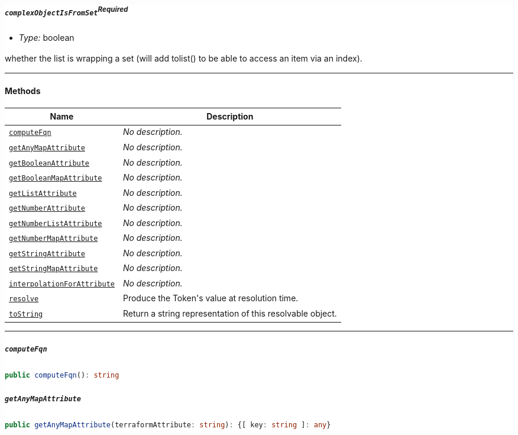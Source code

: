 
##### `complexObjectIsFromSet`<sup>Required</sup> <a name="complexObjectIsFromSet" id="@cdktf/aws-cdk.wafRule.WafRulePredicatesOutputReference.Initializer.parameter.complexObjectIsFromSet"></a>

- *Type:* boolean

whether the list is wrapping a set (will add tolist() to be able to access an item via an index).

---

#### Methods <a name="Methods" id="Methods"></a>

| **Name** | **Description** |
| --- | --- |
| <code><a href="#@cdktf/aws-cdk.wafRule.WafRulePredicatesOutputReference.computeFqn">computeFqn</a></code> | *No description.* |
| <code><a href="#@cdktf/aws-cdk.wafRule.WafRulePredicatesOutputReference.getAnyMapAttribute">getAnyMapAttribute</a></code> | *No description.* |
| <code><a href="#@cdktf/aws-cdk.wafRule.WafRulePredicatesOutputReference.getBooleanAttribute">getBooleanAttribute</a></code> | *No description.* |
| <code><a href="#@cdktf/aws-cdk.wafRule.WafRulePredicatesOutputReference.getBooleanMapAttribute">getBooleanMapAttribute</a></code> | *No description.* |
| <code><a href="#@cdktf/aws-cdk.wafRule.WafRulePredicatesOutputReference.getListAttribute">getListAttribute</a></code> | *No description.* |
| <code><a href="#@cdktf/aws-cdk.wafRule.WafRulePredicatesOutputReference.getNumberAttribute">getNumberAttribute</a></code> | *No description.* |
| <code><a href="#@cdktf/aws-cdk.wafRule.WafRulePredicatesOutputReference.getNumberListAttribute">getNumberListAttribute</a></code> | *No description.* |
| <code><a href="#@cdktf/aws-cdk.wafRule.WafRulePredicatesOutputReference.getNumberMapAttribute">getNumberMapAttribute</a></code> | *No description.* |
| <code><a href="#@cdktf/aws-cdk.wafRule.WafRulePredicatesOutputReference.getStringAttribute">getStringAttribute</a></code> | *No description.* |
| <code><a href="#@cdktf/aws-cdk.wafRule.WafRulePredicatesOutputReference.getStringMapAttribute">getStringMapAttribute</a></code> | *No description.* |
| <code><a href="#@cdktf/aws-cdk.wafRule.WafRulePredicatesOutputReference.interpolationForAttribute">interpolationForAttribute</a></code> | *No description.* |
| <code><a href="#@cdktf/aws-cdk.wafRule.WafRulePredicatesOutputReference.resolve">resolve</a></code> | Produce the Token's value at resolution time. |
| <code><a href="#@cdktf/aws-cdk.wafRule.WafRulePredicatesOutputReference.toString">toString</a></code> | Return a string representation of this resolvable object. |

---

##### `computeFqn` <a name="computeFqn" id="@cdktf/aws-cdk.wafRule.WafRulePredicatesOutputReference.computeFqn"></a>

```typescript
public computeFqn(): string
```

##### `getAnyMapAttribute` <a name="getAnyMapAttribute" id="@cdktf/aws-cdk.wafRule.WafRulePredicatesOutputReference.getAnyMapAttribute"></a>

```typescript
public getAnyMapAttribute(terraformAttribute: string): {[ key: string ]: any}
```
